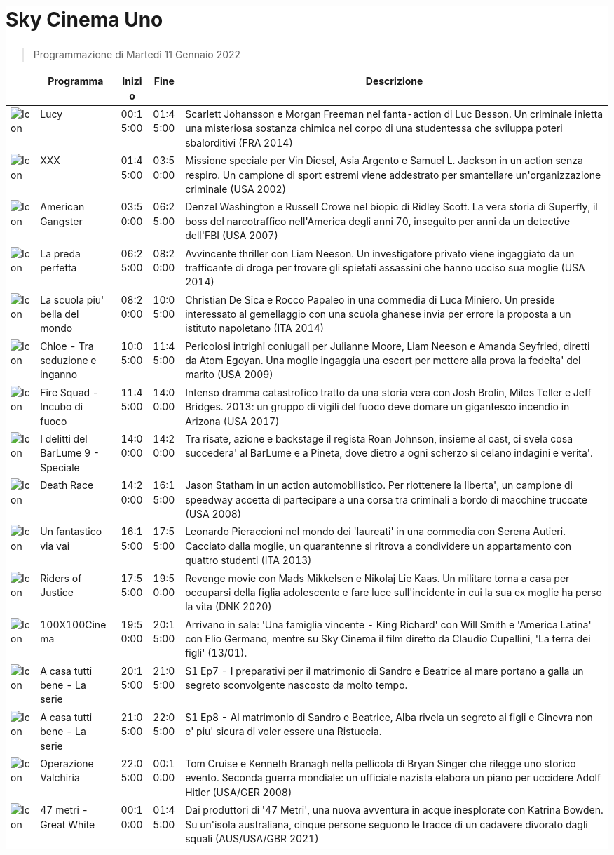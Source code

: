 # Sky Cinema Uno
> Programmazione di Martedì 11 Gennaio 2022

||Programma|Inizio|Fine|Descrizione|
|---|---|---|---|---|
|![Icon](https://guidatv.sky.it/uuid/5e747c08-9850-4976-90e9-fd49aff30cba/cover?md5ChecksumParam=02838ec3514b60632b41ca75ea95f76c)|Lucy|00:15:00|01:45:00|Scarlett Johansson e Morgan Freeman nel fanta-action di Luc Besson. Un criminale inietta una misteriosa sostanza chimica nel corpo di una studentessa che sviluppa poteri sbalorditivi (FRA 2014)
|![Icon](https://guidatv.sky.it/uuid/a9591713-a86c-4a0e-8c69-daadf447a508/cover?md5ChecksumParam=9f43122c32a4ced3ca40db94cee9d088)|XXX|01:45:00|03:50:00|Missione speciale per Vin Diesel, Asia Argento e Samuel L. Jackson in un action senza respiro. Un campione di sport estremi viene addestrato per smantellare un&#039;organizzazione criminale (USA 2002)
|![Icon](https://guidatv.sky.it/uuid/fe1db4f4-0211-4377-be02-7e9efa4d40de/cover?md5ChecksumParam=7ce3881b1cddf259e89da9b3f89b0159)|American Gangster|03:50:00|06:25:00|Denzel Washington e Russell Crowe nel biopic di Ridley Scott. La vera storia di Superfly, il boss del narcotraffico nell&#039;America degli anni 70, inseguito per anni da un detective dell&#039;FBI (USA 2007)
|![Icon](https://guidatv.sky.it/uuid/a896b3b3-0a89-4cce-8520-18b1ffe09f05/cover?md5ChecksumParam=a1b642ebad4f7b1180c9d12a19591878)|La preda perfetta|06:25:00|08:20:00|Avvincente thriller con Liam Neeson. Un investigatore privato viene ingaggiato da un trafficante di droga per trovare gli spietati assassini che hanno ucciso sua moglie (USA 2014)
|![Icon](https://guidatv.sky.it/uuid/107c3d15-eb23-424c-91fb-dd924926d2e4/cover?md5ChecksumParam=227a24340fcd95671e061614e5912fbd)|La scuola piu&#039; bella del mondo|08:20:00|10:05:00|Christian De Sica e Rocco Papaleo in una commedia di Luca Miniero. Un preside interessato al gemellaggio con una scuola ghanese invia per errore la proposta a un istituto napoletano (ITA 2014)
|![Icon](https://guidatv.sky.it/uuid/8011f54d-8506-4216-8247-217eb31c2198/cover?md5ChecksumParam=56e61ea0d553b675cf7c59fda91e2e51)|Chloe - Tra seduzione e inganno|10:05:00|11:45:00|Pericolosi intrighi coniugali per Julianne Moore, Liam Neeson e Amanda Seyfried, diretti da Atom Egoyan. Una moglie ingaggia una escort per mettere alla prova la fedelta&#039; del marito (USA 2009)
|![Icon](https://guidatv.sky.it/uuid/45256e40-834c-4a62-ad8c-bd4f3d09fee5/cover?md5ChecksumParam=52b272eb9fd0e02dfb6bf4bec0b6a947)|Fire Squad - Incubo di fuoco|11:45:00|14:00:00|Intenso dramma catastrofico tratto da una storia vera con Josh Brolin, Miles Teller e Jeff Bridges. 2013: un gruppo di vigili del fuoco deve domare un gigantesco incendio in Arizona (USA 2017)
|![Icon](https://guidatv.sky.it/uuid/cinema_cover_fw80PnTFw.png)|I delitti del BarLume 9 - Speciale|14:00:00|14:20:00|Tra risate, azione e backstage il regista Roan Johnson, insieme al cast, ci svela cosa succedera&#039; al BarLume e a Pineta, dove dietro a ogni scherzo si celano indagini e verita&#039;.
|![Icon](https://guidatv.sky.it/uuid/a6341c3e-6f75-4ab6-b8d4-61b3f3ae4e97/cover?md5ChecksumParam=22d88ba419610f6c414170eb94ac4824)|Death Race|14:20:00|16:15:00|Jason Statham in un action automobilistico. Per riottenere la liberta&#039;, un campione di speedway accetta di partecipare a una corsa tra criminali a bordo di macchine truccate (USA 2008)
|![Icon](https://guidatv.sky.it/uuid/504dc78d-2ef2-42b4-8fb4-4ce3ac3bd464/cover?md5ChecksumParam=e49a4333a4b6a6a41d8c342b3531322d)|Un fantastico via vai|16:15:00|17:55:00|Leonardo Pieraccioni nel mondo dei &#039;laureati&#039; in una commedia con Serena Autieri. Cacciato dalla moglie, un quarantenne si ritrova a condividere un appartamento con quattro studenti (ITA 2013)
|![Icon](https://guidatv.sky.it/uuid/98873ad4-36ac-42b4-81aa-95fca94743b2/cover?md5ChecksumParam=f5306552083f372035c7016d67466202)|Riders of Justice|17:55:00|19:50:00|Revenge movie con Mads Mikkelsen e Nikolaj Lie Kaas. Un militare torna a casa per occuparsi della figlia adolescente e fare luce sull&#039;incidente in cui la sua ex moglie ha perso la vita (DNK 2020)
|![Icon](https://guidatv.sky.it/uuid/cinema_cover_fw80PnTFw.png)|100X100Cinema|19:50:00|20:15:00|Arrivano in sala: &#039;Una famiglia vincente - King Richard&#039; con Will Smith e &#039;America Latina&#039; con Elio Germano, mentre su Sky Cinema il film diretto da Claudio Cupellini, &#039;La terra dei figli&#039; (13/01).
|![Icon](https://guidatv.sky.it/uuid/788b35a2-3f44-4dd1-90e3-7b87ee5b5dbf/cover?md5ChecksumParam=c2e93a9add1a9ed90f8e322877cf6d25)|A casa tutti bene - La serie|20:15:00|21:05:00|S1 Ep7 - I preparativi per il matrimonio di Sandro e Beatrice al mare portano a galla un segreto sconvolgente nascosto da molto tempo.
|![Icon](https://guidatv.sky.it/uuid/af65432e-faa4-49bd-a04c-84e9589395cc/cover?md5ChecksumParam=c2e93a9add1a9ed90f8e322877cf6d25)|A casa tutti bene - La serie|21:05:00|22:05:00|S1 Ep8 - Al matrimonio di Sandro e Beatrice, Alba rivela un segreto ai figli e Ginevra non e&#039; piu&#039; sicura di voler essere una Ristuccia.
|![Icon](https://guidatv.sky.it/uuid/8c79c505-fe5e-47aa-abff-66a9c47f0bb4/cover?md5ChecksumParam=bd623bde0d50259cd4a7bfecfcea172f)|Operazione Valchiria|22:05:00|00:10:00|Tom Cruise e Kenneth Branagh nella pellicola di Bryan Singer che rilegge uno storico evento. Seconda guerra mondiale: un ufficiale nazista elabora un piano per uccidere Adolf Hitler (USA/GER 2008)
|![Icon](https://guidatv.sky.it/uuid/ba410ec1-cec5-4d95-a7b0-a60281681541/cover?md5ChecksumParam=c03a89df00622704e31bc6aa47070456)|47 metri - Great White|00:10:00|01:45:00|Dai produttori di &#039;47 Metri&#039;, una nuova avventura in acque inesplorate con Katrina Bowden. Su un&#039;isola australiana, cinque persone seguono le tracce di un cadavere divorato dagli squali (AUS/USA/GBR 2021)